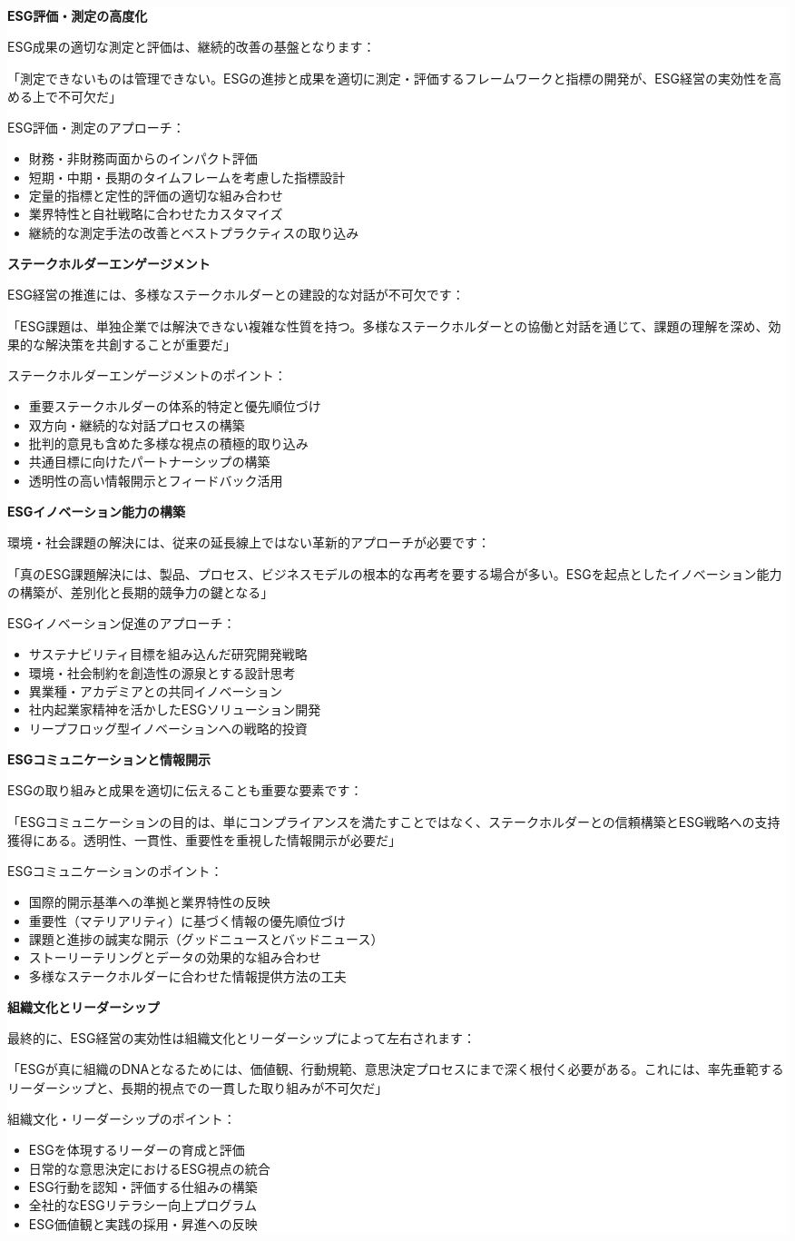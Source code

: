 **ESG評価・測定の高度化**

ESG成果の適切な測定と評価は、継続的改善の基盤となります：

「測定できないものは管理できない。ESGの進捗と成果を適切に測定・評価するフレームワークと指標の開発が、ESG経営の実効性を高める上で不可欠だ」

ESG評価・測定のアプローチ：
- 財務・非財務両面からのインパクト評価
- 短期・中期・長期のタイムフレームを考慮した指標設計
- 定量的指標と定性的評価の適切な組み合わせ
- 業界特性と自社戦略に合わせたカスタマイズ
- 継続的な測定手法の改善とベストプラクティスの取り込み

**ステークホルダーエンゲージメント**

ESG経営の推進には、多様なステークホルダーとの建設的な対話が不可欠です：

「ESG課題は、単独企業では解決できない複雑な性質を持つ。多様なステークホルダーとの協働と対話を通じて、課題の理解を深め、効果的な解決策を共創することが重要だ」

ステークホルダーエンゲージメントのポイント：
- 重要ステークホルダーの体系的特定と優先順位づけ
- 双方向・継続的な対話プロセスの構築
- 批判的意見も含めた多様な視点の積極的取り込み
- 共通目標に向けたパートナーシップの構築
- 透明性の高い情報開示とフィードバック活用

**ESGイノベーション能力の構築**

環境・社会課題の解決には、従来の延長線上ではない革新的アプローチが必要です：

「真のESG課題解決には、製品、プロセス、ビジネスモデルの根本的な再考を要する場合が多い。ESGを起点としたイノベーション能力の構築が、差別化と長期的競争力の鍵となる」

ESGイノベーション促進のアプローチ：
- サステナビリティ目標を組み込んだ研究開発戦略
- 環境・社会制約を創造性の源泉とする設計思考
- 異業種・アカデミアとの共同イノベーション
- 社内起業家精神を活かしたESGソリューション開発
- リープフロッグ型イノベーションへの戦略的投資

**ESGコミュニケーションと情報開示**

ESGの取り組みと成果を適切に伝えることも重要な要素です：

「ESGコミュニケーションの目的は、単にコンプライアンスを満たすことではなく、ステークホルダーとの信頼構築とESG戦略への支持獲得にある。透明性、一貫性、重要性を重視した情報開示が必要だ」

ESGコミュニケーションのポイント：
- 国際的開示基準への準拠と業界特性の反映
- 重要性（マテリアリティ）に基づく情報の優先順位づけ
- 課題と進捗の誠実な開示（グッドニュースとバッドニュース）
- ストーリーテリングとデータの効果的な組み合わせ
- 多様なステークホルダーに合わせた情報提供方法の工夫

**組織文化とリーダーシップ**

最終的に、ESG経営の実効性は組織文化とリーダーシップによって左右されます：

「ESGが真に組織のDNAとなるためには、価値観、行動規範、意思決定プロセスにまで深く根付く必要がある。これには、率先垂範するリーダーシップと、長期的視点での一貫した取り組みが不可欠だ」

組織文化・リーダーシップのポイント：
- ESGを体現するリーダーの育成と評価
- 日常的な意思決定におけるESG視点の統合
- ESG行動を認知・評価する仕組みの構築
- 全社的なESGリテラシー向上プログラム
- ESG価値観と実践の採用・昇進への反映
